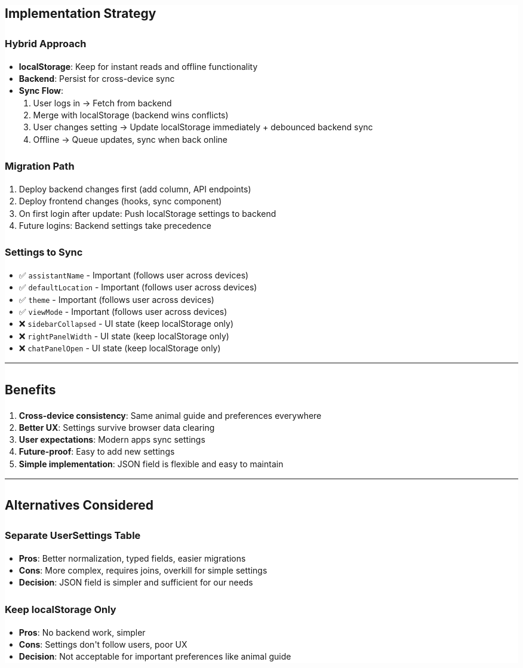 
## Implementation Strategy

### Hybrid Approach
- **localStorage**: Keep for instant reads and offline functionality
- **Backend**: Persist for cross-device sync
- **Sync Flow**:
  1. User logs in → Fetch from backend
  2. Merge with localStorage (backend wins conflicts)
  3. User changes setting → Update localStorage immediately + debounced backend sync
  4. Offline → Queue updates, sync when back online

### Migration Path
1. Deploy backend changes first (add column, API endpoints)
2. Deploy frontend changes (hooks, sync component)
3. On first login after update: Push localStorage settings to backend
4. Future logins: Backend settings take precedence

### Settings to Sync
- ✅ `assistantName` - Important (follows user across devices)
- ✅ `defaultLocation` - Important (follows user across devices)
- ✅ `theme` - Important (follows user across devices)
- ✅ `viewMode` - Important (follows user across devices)
- ❌ `sidebarCollapsed` - UI state (keep localStorage only)
- ❌ `rightPanelWidth` - UI state (keep localStorage only)
- ❌ `chatPanelOpen` - UI state (keep localStorage only)

---

## Benefits

1. **Cross-device consistency**: Same animal guide and preferences everywhere
2. **Better UX**: Settings survive browser data clearing
3. **User expectations**: Modern apps sync settings
4. **Future-proof**: Easy to add new settings
5. **Simple implementation**: JSON field is flexible and easy to maintain

---

## Alternatives Considered

### Separate UserSettings Table
- **Pros**: Better normalization, typed fields, easier migrations
- **Cons**: More complex, requires joins, overkill for simple settings
- **Decision**: JSON field is simpler and sufficient for our needs

### Keep localStorage Only
- **Pros**: No backend work, simpler
- **Cons**: Settings don't follow users, poor UX
- **Decision**: Not acceptable for important preferences like animal guide
